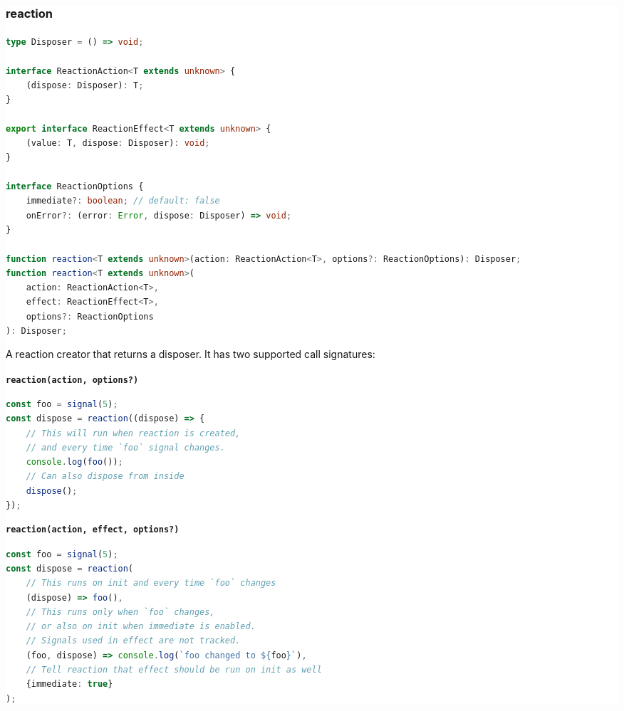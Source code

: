 ### reaction

```ts
type Disposer = () => void;

interface ReactionAction<T extends unknown> {
	(dispose: Disposer): T;
}

export interface ReactionEffect<T extends unknown> {
	(value: T, dispose: Disposer): void;
}

interface ReactionOptions {
	immediate?: boolean; // default: false
	onError?: (error: Error, dispose: Disposer) => void;
}

function reaction<T extends unknown>(action: ReactionAction<T>, options?: ReactionOptions): Disposer;
function reaction<T extends unknown>(
	action: ReactionAction<T>,
	effect: ReactionEffect<T>,
	options?: ReactionOptions
): Disposer;
```

A reaction creator that returns a disposer. It has two supported call signatures:

**`reaction(action, options?)`**

```ts
const foo = signal(5);
const dispose = reaction((dispose) => {
	// This will run when reaction is created,
	// and every time `foo` signal changes.
	console.log(foo());
	// Can also dispose from inside
	dispose();
});
```

**`reaction(action, effect, options?)`**

```ts
const foo = signal(5);
const dispose = reaction(
	// This runs on init and every time `foo` changes
	(dispose) => foo(),
	// This runs only when `foo` changes,
	// or also on init when immediate is enabled.
	// Signals used in effect are not tracked.
	(foo, dispose) => console.log(`foo changed to ${foo}`),
	// Tell reaction that effect should be run on init as well
	{immediate: true}
);
```
